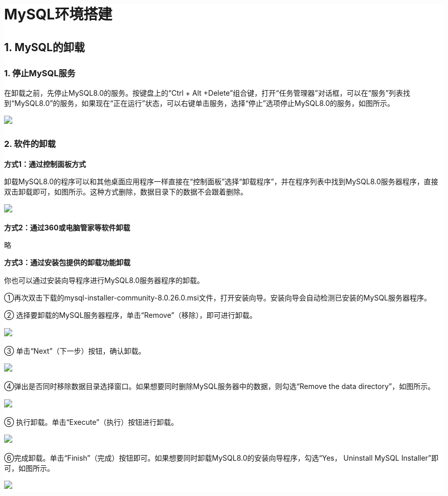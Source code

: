 # MySQL环境搭建

## 1. MySQL的卸载

### 1. 停止MySQL服务

在卸载之前，先停止MySQL8.0的服务。按键盘上的“Ctrl + Alt +Delete”组合键，打开“任务管理器”对话框，可以在“服务”列表找到“MySQL8.0”的服务，如果现在“正在运行”状态，可以右键单击服务，选择“停止”选项停止MySQL8.0的服务，如图所示。

![](https://gitee.com/eardh/picture/raw/master/mysql_img/202201171055486.jpeg)



### 2. 软件的卸载

**方式1：通过控制面板方式**

卸载MySQL8.0的程序可以和其他桌面应用程序一样直接在“控制面板”选择“卸载程序”，并在程序列表中找到MySQL8.0服务器程序，直接双击卸载即可，如图所示。这种方式删除，数据目录下的数据不会跟着删除。

![](https://gitee.com/eardh/picture/raw/master/mysql_img/202201171055638.jpeg)

**方式2：通过360或电脑管家等软件卸载**

略

**方式3：通过安装包提供的卸载功能卸载**

你也可以通过安装向导程序进行MySQL8.0服务器程序的卸载。

①再次双击下载的mysql-installer-community-8.0.26.0.msi文件，打开安装向导。安装向导会自动检测已安装的MySQL服务器程序。

② 选择要卸载的MySQL服务器程序，单击“Remove”（移除），即可进行卸载。

![](https://gitee.com/eardh/picture/raw/master/mysql_img/202201171055271.jpeg)

③ 单击“Next”（下一步）按钮，确认卸载。

![](https://gitee.com/eardh/picture/raw/master/mysql_img/202201171055087.jpeg)

④弹出是否同时移除数据目录选择窗口。如果想要同时删除MySQL服务器中的数据，则勾选“Remove
the data directory”，如图所示。

![](https://gitee.com/eardh/picture/raw/master/mysql_img/202201171055572.jpeg)

⑤ 执行卸载。单击“Execute”（执行）按钮进行卸载。

![](https://gitee.com/eardh/picture/raw/master/mysql_img/202201171055717.jpeg)

⑥完成卸载。单击“Finish”（完成）按钮即可。如果想要同时卸载MySQL8.0的安装向导程序，勾选“Yes，
Uninstall MySQL Installer”即可，如图所示。

![](https://gitee.com/eardh/picture/raw/master/mysql_img/202201171055241.jpeg)
